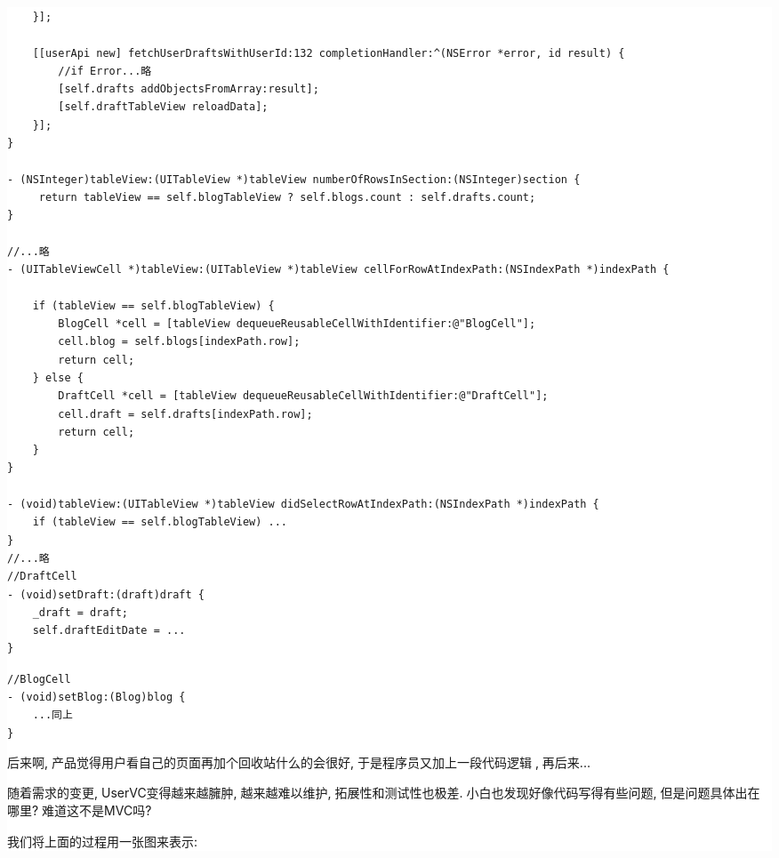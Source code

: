 ```
    }];

    [[userApi new] fetchUserDraftsWithUserId:132 completionHandler:^(NSError *error, id result) {
        //if Error...略
        [self.drafts addObjectsFromArray:result];
        [self.draftTableView reloadData];
    }];
}

- (NSInteger)tableView:(UITableView *)tableView numberOfRowsInSection:(NSInteger)section {
     return tableView == self.blogTableView ? self.blogs.count : self.drafts.count;
}

//...略
- (UITableViewCell *)tableView:(UITableView *)tableView cellForRowAtIndexPath:(NSIndexPath *)indexPath {

    if (tableView == self.blogTableView) {
        BlogCell *cell = [tableView dequeueReusableCellWithIdentifier:@"BlogCell"];
        cell.blog = self.blogs[indexPath.row];
        return cell;
    } else {
        DraftCell *cell = [tableView dequeueReusableCellWithIdentifier:@"DraftCell"];
        cell.draft = self.drafts[indexPath.row];
        return cell;
    }
}

- (void)tableView:(UITableView *)tableView didSelectRowAtIndexPath:(NSIndexPath *)indexPath {
    if (tableView == self.blogTableView) ...
}
//...略
//DraftCell
- (void)setDraft:(draft)draft {
    _draft = draft;
    self.draftEditDate = ...
}
```

```
//BlogCell
- (void)setBlog:(Blog)blog {
    ...同上
}
```

后来啊, 产品觉得用户看自己的页面再加个回收站什么的会很好, 于是程序员又加上一段代码逻辑 , 再后来...

随着需求的变更, UserVC变得越来越臃肿, 越来越难以维护, 拓展性和测试性也极差. 小白也发现好像代码写得有些问题, 但是问题具体出在哪里? 难道这不是MVC吗?

我们将上面的过程用一张图来表示:
